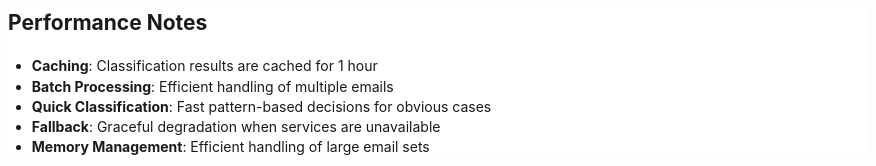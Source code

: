## Performance Notes

- **Caching**: Classification results are cached for 1 hour
- **Batch Processing**: Efficient handling of multiple emails
- **Quick Classification**: Fast pattern-based decisions for obvious cases
- **Fallback**: Graceful degradation when services are unavailable
- **Memory Management**: Efficient handling of large email sets